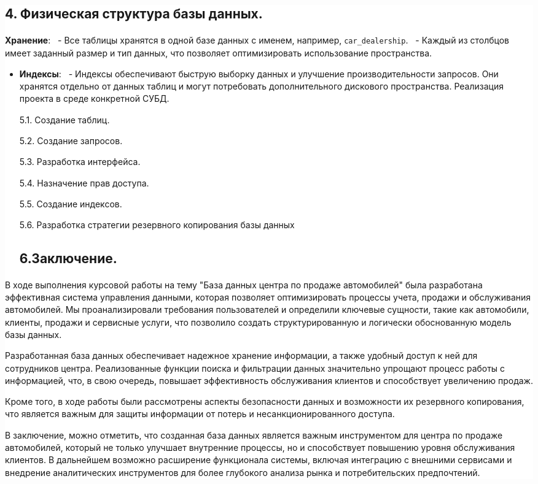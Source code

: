   ## 4. Физическая структура базы данных.
 **Хранение**:
  - Все таблицы хранятся в одной базе данных с именем, например, `car_dealership`.
  - Каждый из столбцов имеет заданный размер и тип данных, что позволяет оптимизировать использование пространства.
  
- **Индексы**:
  - Индексы обеспечивают быструю выборку данных и улучшение производительности запросов. Они хранятся отдельно от данных таблиц и могут потребовать дополнительного дискового пространства.
    Реализация проекта в среде конкретной СУБД.

    5.1. Создание таблиц.

    5.2. Создание запросов.

    5.3. Разработка интерфейса.

    5.4. Назначение прав доступа.

    5.5. Создание индексов.

    5.6. Разработка стратегии резервного копирования базы данных


  ## 6.Заключение.
  

В ходе выполнения курсовой работы на тему "База данных центра по продаже автомобилей" была разработана эффективная система управления данными, которая позволяет оптимизировать процессы учета, продажи и обслуживания автомобилей. Мы проанализировали требования пользователей и определили ключевые сущности, такие как автомобили, клиенты, продажи и сервисные услуги, что позволило создать структурированную и логически обоснованную модель базы данных.

Разработанная база данных обеспечивает надежное хранение информации, а также удобный доступ к ней для сотрудников центра. Реализованные функции поиска и фильтрации данных значительно упрощают процесс работы с информацией, что, в свою очередь, повышает эффективность обслуживания клиентов и способствует увеличению продаж.

Кроме того, в ходе работы были рассмотрены аспекты безопасности данных и возможности их резервного копирования, что является важным для защиты информации от потерь и несанкционированного доступа.

В заключение, можно отметить, что созданная база данных является важным инструментом для центра по продаже автомобилей, который не только улучшает внутренние процессы, но и способствует повышению уровня обслуживания клиентов. В дальнейшем возможно расширение функционала системы, включая интеграцию с внешними сервисами и внедрение аналитических инструментов для более глубокого анализа рынка и потребительских предпочтений.
  

